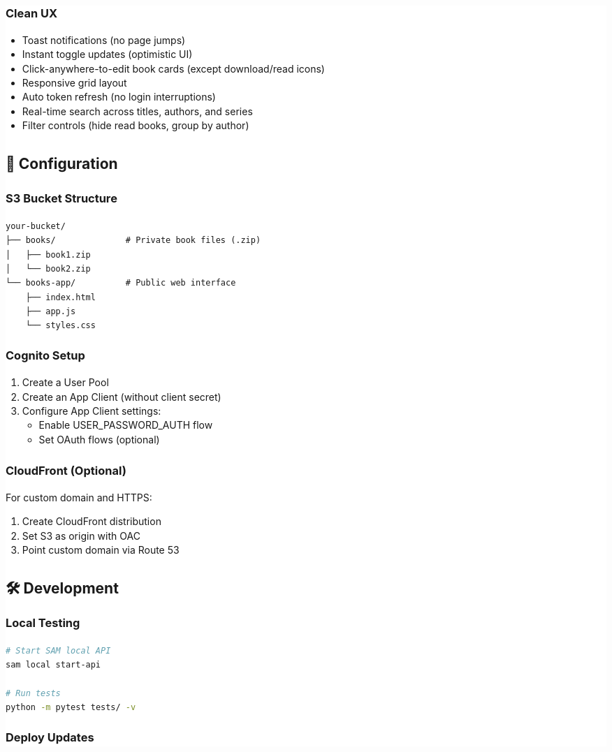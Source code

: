 ### Clean UX
- Toast notifications (no page jumps)
- Instant toggle updates (optimistic UI)
- Click-anywhere-to-edit book cards (except download/read icons)
- Responsive grid layout
- Auto token refresh (no login interruptions)
- Real-time search across titles, authors, and series
- Filter controls (hide read books, group by author)

## 📝 Configuration

### S3 Bucket Structure
```
your-bucket/
├── books/              # Private book files (.zip)
│   ├── book1.zip
│   └── book2.zip
└── books-app/          # Public web interface
    ├── index.html
    ├── app.js
    └── styles.css
```

### Cognito Setup
1. Create a User Pool
2. Create an App Client (without client secret)
3. Configure App Client settings:
   - Enable USER_PASSWORD_AUTH flow
   - Set OAuth flows (optional)

### CloudFront (Optional)
For custom domain and HTTPS:
1. Create CloudFront distribution
2. Set S3 as origin with OAC
3. Point custom domain via Route 53

## 🛠️ Development

### Local Testing
```bash
# Start SAM local API
sam local start-api

# Run tests
python -m pytest tests/ -v
```

### Deploy Updates
